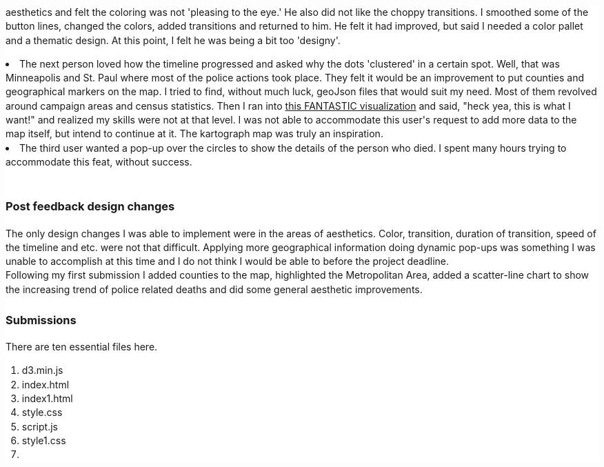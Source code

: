 aesthetics and felt the coloring was not 'pleasing to the eye.' He also
did not like the choppy transitions. I smoothed some of the button
lines, changed the colors, added transitions and returned to him. He
felt it had improved, but said I needed a color pallet and a thematic
design. At this point, I felt he was being a bit too 'designy'.
</li>
<li>
The next person loved how the timeline progressed and asked why the dots
'clustered' in a certain spot. Well, that was Minneapolis and St. Paul
where most of the police actions took place. They felt it would be an
improvement to put counties and geographical markers on the map. I tried
to find, without much luck, geoJson files that would suit my need. Most
of them revolved around campaign areas and census statistics. Then I ran
into <a href="http://kartograph.org/showcase/italia/">this FANTASTIC
visualization</a> and said, "heck yea, this is what I want!" and
realized my skills were not at that level. I was not able to accommodate
this user's request to add more data to the map itself, but intend to
continue at it. The kartograph map was truly an inspiration.
</li>
<li>
The third user wanted a pop-up over the circles to show the details of
the person who died. I spent many hours trying to accommodate this feat,
without success.
</li>
</ol>
</br>

<h3>
Post feedback design changes
</h3>
The only design changes I was able to implement were in the areas of
aesthetics. Color, transition, duration of transition, speed of the
timeline and etc. were not that difficult. Applying more geographical
information doing dynamic pop-ups was something I was unable to
accomplish at this time and I do not think I would be able to before the
project deadline. </br>
Following my first submission I added counties to the map, highlighted the Metropolitan Area, added a scatter-line chart to show the increasing trend of police related deaths and did some general aesthetic improvements. </br>

<h3>
Submissions
</h3>
There are ten essential files here.
<ol>
<li>
d3.min.js
</li>
<li>
index.html
</li>
<li>
index1.html
</li>
<li>
style.css
</li>
<li>
script.js
</li>
<li>
style1.css
</li>
<li>